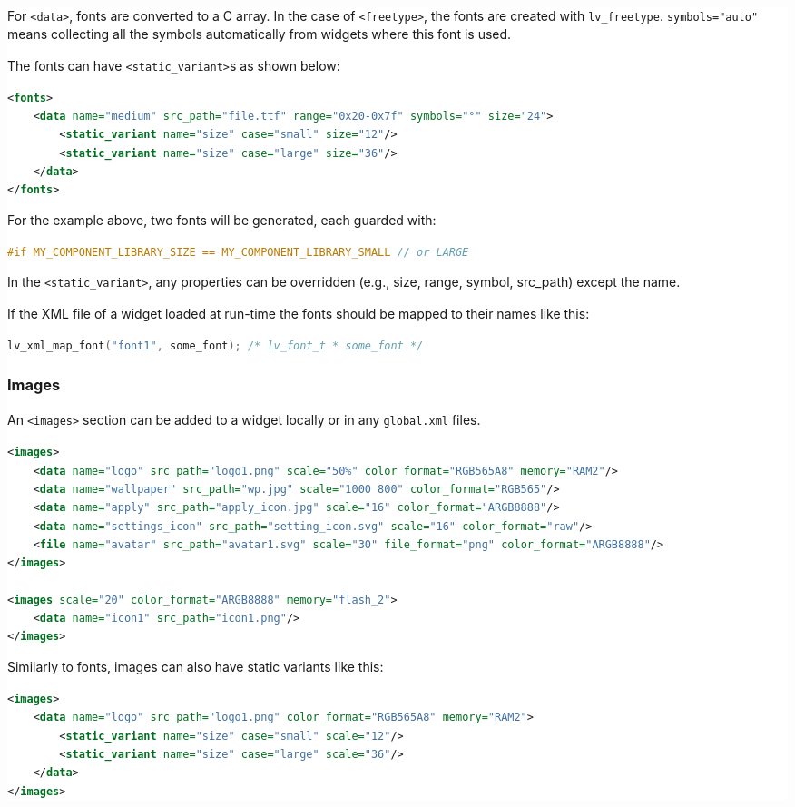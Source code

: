 For `<data>`, fonts are converted to a C array. In the case of `<freetype>`, the fonts are created with `lv_freetype`.
`symbols="auto"` means collecting all the symbols automatically from widgets where this font is used.

The fonts can have `<static_variant>`s as shown below:

```xml
<fonts>
	<data name="medium" src_path="file.ttf" range="0x20-0x7f" symbols="°" size="24">
		<static_variant name="size" case="small" size="12"/>
		<static_variant name="size" case="large" size="36"/>
	</data>
</fonts>
```

For the example above, two fonts will be generated, each guarded with:

```c
#if MY_COMPONENT_LIBRARY_SIZE == MY_COMPONENT_LIBRARY_SMALL // or LARGE
```

In the `<static_variant>`, any properties can be overridden (e.g., size, range, symbol, src_path) except the name.

If the XML file of a widget loaded at run-time the fonts should be mapped to their names like this:

```c
lv_xml_map_font("font1", some_font); /* lv_font_t * some_font */
```


### Images

An `<images>` section can be added to a widget locally or in any `global.xml` files.

```xml
<images>
	<data name="logo" src_path="logo1.png" scale="50%" color_format="RGB565A8" memory="RAM2"/>
	<data name="wallpaper" src_path="wp.jpg" scale="1000 800" color_format="RGB565"/>
	<data name="apply" src_path="apply_icon.jpg" scale="16" color_format="ARGB8888"/>
	<data name="settings_icon" src_path="setting_icon.svg" scale="16" color_format="raw"/>
	<file name="avatar" src_path="avatar1.svg" scale="30" file_format="png" color_format="ARGB8888"/>
</images>

<images scale="20" color_format="ARGB8888" memory="flash_2">
	<data name="icon1" src_path="icon1.png"/>
</images>
```

Similarly to fonts, images can also have static variants like this:

```xml
<images>
	<data name="logo" src_path="logo1.png" color_format="RGB565A8" memory="RAM2">
		<static_variant name="size" case="small" scale="12"/>
		<static_variant name="size" case="large" scale="36"/>
	</data>
</images>
```

